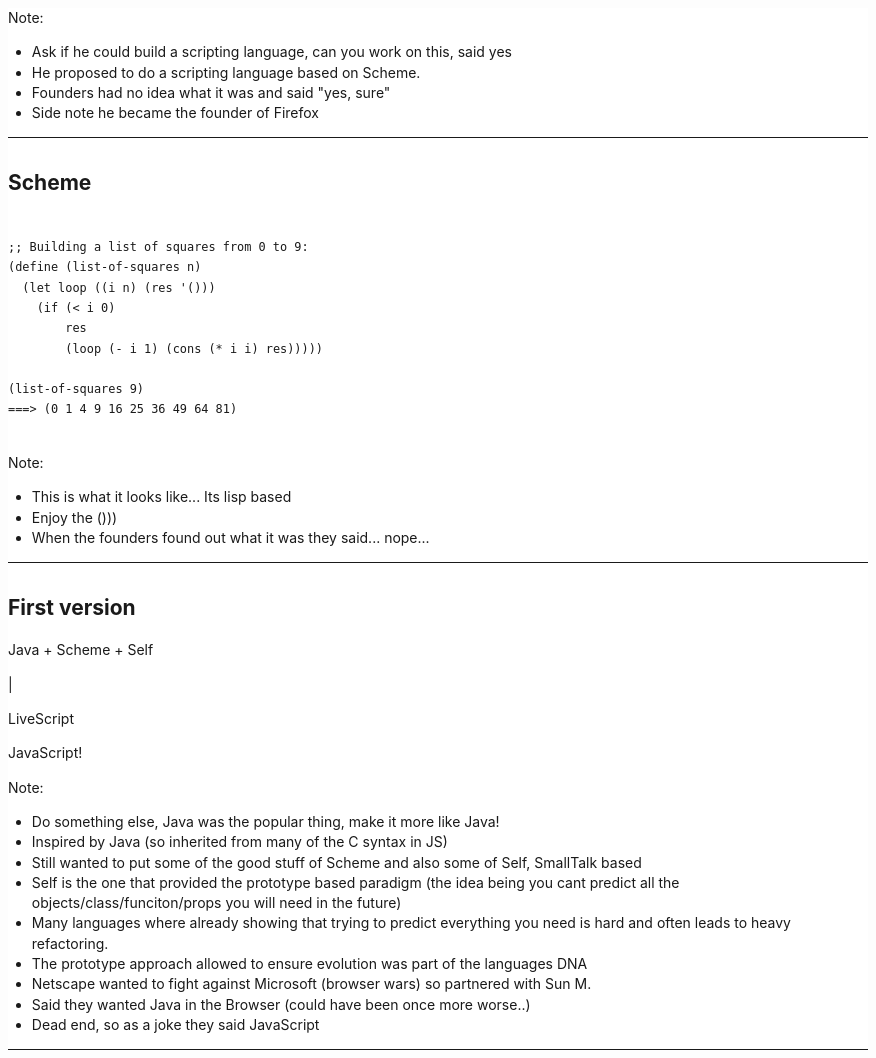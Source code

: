 Note:
- Ask if he could build a scripting language, can you work on this, said yes
- He proposed to do a scripting language based on Scheme. 
- Founders had no idea what it was and said "yes, sure"
- Side note he became the founder of Firefox

---
## Scheme 

<pre>
    <code data-trim data-noescape>
;; Building a list of squares from 0 to 9:
(define (list-of-squares n)
  (let loop ((i n) (res '()))
    (if (< i 0)
        res
        (loop (- i 1) (cons (* i i) res)))))

(list-of-squares 9)
===> (0 1 4 9 16 25 36 49 64 81)
    </code>
</pre>

Note:
- This is what it looks like... Its lisp based
- Enjoy the ()))
- When the founders found out what it was they said... nope...

---
## First version

<p>
    <span style="display: inline-block;" class="fragment fade-right">Java</span>
    <span style="display: inline-block;" class="fragment fade-down"> + Scheme</span>
    <span style="display: inline-block;" class="fragment fade-left"> + Self</span>
</p>
<span class="fragment">|</span>
<p>
    <span style="display: inline-block;" class="fragment">
        <span style="display: inline-block;" class="fragment strike">
            LiveScript
        </span>
    </span>
</p>

<span style="display: inline-block;" class="fragment fade-up">JavaScript!</span>

Note:
- Do something else, Java was the popular thing, make it more like Java!
- Inspired by Java (so inherited from many of the C syntax in JS)
- Still wanted to put some of the good stuff of Scheme and also some of Self, SmallTalk based
- Self is the one that provided the prototype based paradigm (the idea being you cant predict all the objects/class/funciton/props you will need in the future)
- Many languages where already showing that trying to predict everything you need is hard and often leads to heavy refactoring. 
- The prototype approach allowed to ensure evolution was part of the languages DNA
- Netscape wanted to fight against Microsoft (browser wars) so partnered with Sun M. 
- Said they wanted Java in the Browser (could have been once more worse..)
- Dead end, so as a joke they said JavaScript

---